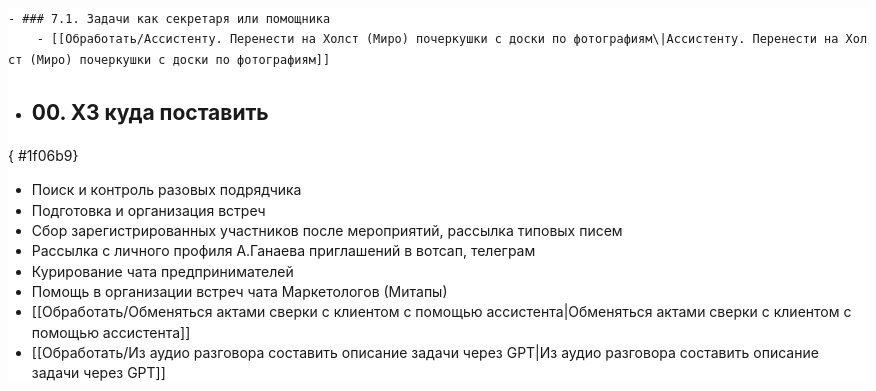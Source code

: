 	- ### 7.1. Задачи как секретаря или помощника
		- [[Обработать/Ассистенту. Перенести на Холст (Миро) почеркушки с доски по фотографиям\|Ассистенту. Перенести на Холст (Миро) почеркушки с доски по фотографиям]]

- ## 00. ХЗ куда поставить
{ #1f06b9}

- Поиск и контроль разовых подрядчика
- Подготовка и организация встреч	
- Сбор зарегистрированных участников после мероприятий, рассылка типовых писем	
- Рассылка с личного профиля А.Ганаева приглашений в вотсап, телеграм
- Курирование чата предпринимателей
- Помощь в организации встреч чата Маркетологов (Митапы)
- [[Обработать/Обменяться актами сверки с клиентом с помощью ассистента\|Обменяться актами сверки с клиентом с помощью ассистента]]
- [[Обработать/Из аудио разговора составить описание задачи через GPT\|Из аудио разговора составить описание задачи через GPT]]




